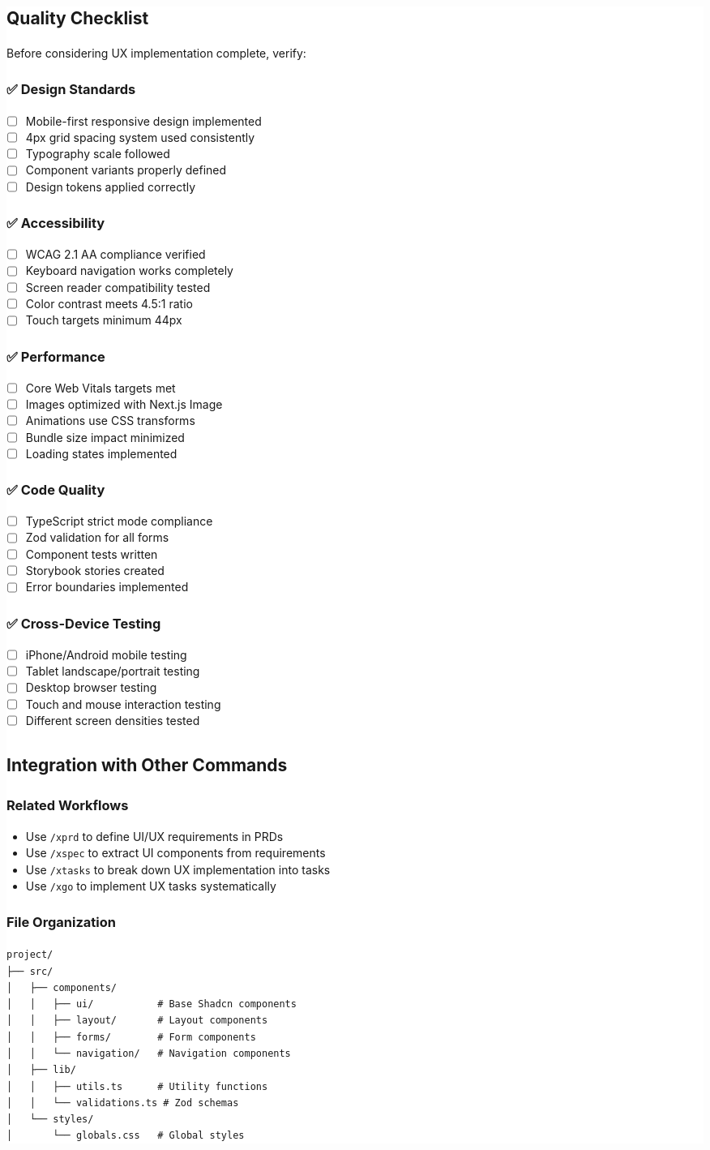 ## Quality Checklist

Before considering UX implementation complete, verify:

### ✅ Design Standards
- [ ] Mobile-first responsive design implemented
- [ ] 4px grid spacing system used consistently
- [ ] Typography scale followed
- [ ] Component variants properly defined
- [ ] Design tokens applied correctly

### ✅ Accessibility
- [ ] WCAG 2.1 AA compliance verified
- [ ] Keyboard navigation works completely
- [ ] Screen reader compatibility tested
- [ ] Color contrast meets 4.5:1 ratio
- [ ] Touch targets minimum 44px

### ✅ Performance
- [ ] Core Web Vitals targets met
- [ ] Images optimized with Next.js Image
- [ ] Animations use CSS transforms
- [ ] Bundle size impact minimized
- [ ] Loading states implemented

### ✅ Code Quality
- [ ] TypeScript strict mode compliance
- [ ] Zod validation for all forms
- [ ] Component tests written
- [ ] Storybook stories created
- [ ] Error boundaries implemented

### ✅ Cross-Device Testing
- [ ] iPhone/Android mobile testing
- [ ] Tablet landscape/portrait testing
- [ ] Desktop browser testing
- [ ] Touch and mouse interaction testing
- [ ] Different screen densities tested

## Integration with Other Commands

### Related Workflows
- Use `/xprd` to define UI/UX requirements in PRDs
- Use `/xspec` to extract UI components from requirements
- Use `/xtasks` to break down UX implementation into tasks
- Use `/xgo` to implement UX tasks systematically

### File Organization
```
project/
├── src/
│   ├── components/
│   │   ├── ui/           # Base Shadcn components
│   │   ├── layout/       # Layout components
│   │   ├── forms/        # Form components
│   │   └── navigation/   # Navigation components
│   ├── lib/
│   │   ├── utils.ts      # Utility functions
│   │   └── validations.ts # Zod schemas
│   └── styles/
│       └── globals.css   # Global styles
```